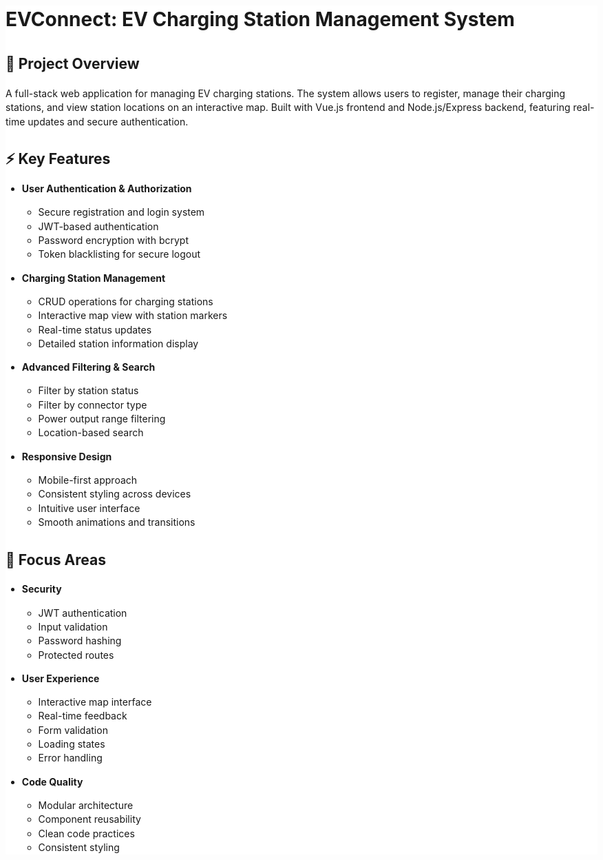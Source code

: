 # EVConnect: EV Charging Station Management System

## 🔋 Project Overview
A full-stack web application for managing EV charging stations. The system allows users to register, manage their charging stations, and view station locations on an interactive map. Built with Vue.js frontend and Node.js/Express backend, featuring real-time updates and secure authentication.

## ⚡ Key Features
- **User Authentication & Authorization**
  - Secure registration and login system
  - JWT-based authentication
  - Password encryption with bcrypt
  - Token blacklisting for secure logout

- **Charging Station Management**
  - CRUD operations for charging stations
  - Interactive map view with station markers
  - Real-time status updates
  - Detailed station information display

- **Advanced Filtering & Search**
  - Filter by station status
  - Filter by connector type
  - Power output range filtering
  - Location-based search

- **Responsive Design**
  - Mobile-first approach
  - Consistent styling across devices
  - Intuitive user interface
  - Smooth animations and transitions

## 🎯 Focus Areas
- **Security**
  - JWT authentication
  - Input validation
  - Password hashing
  - Protected routes

- **User Experience**
  - Interactive map interface
  - Real-time feedback
  - Form validation
  - Loading states
  - Error handling

- **Code Quality**
  - Modular architecture
  - Component reusability
  - Clean code practices
  - Consistent styling

